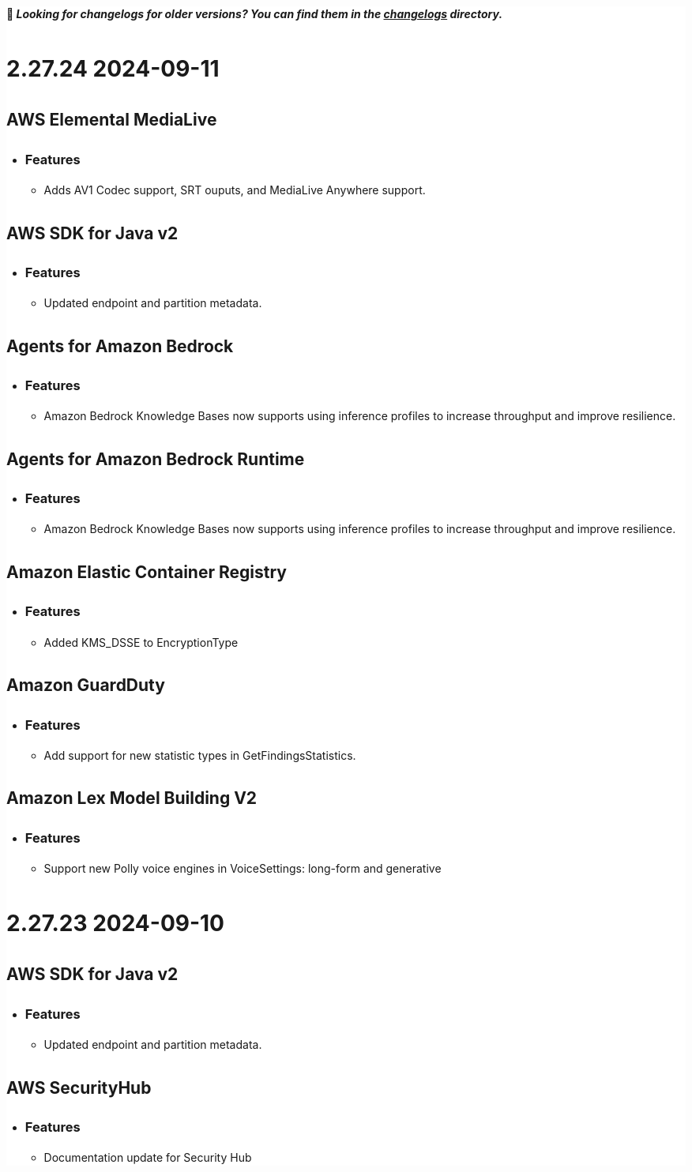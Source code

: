  #### 👋 _Looking for changelogs for older versions? You can find them in the [changelogs](./changelogs) directory._
# __2.27.24__ __2024-09-11__
## __AWS Elemental MediaLive__
- ### Features
    - Adds AV1 Codec support, SRT ouputs, and MediaLive Anywhere support.

## __AWS SDK for Java v2__
- ### Features
    - Updated endpoint and partition metadata.

## __Agents for Amazon Bedrock__
- ### Features
    - Amazon Bedrock Knowledge Bases now supports using inference profiles to increase throughput and improve resilience.

## __Agents for Amazon Bedrock Runtime__
- ### Features
    - Amazon Bedrock Knowledge Bases now supports using inference profiles to increase throughput and improve resilience.

## __Amazon Elastic Container Registry__
- ### Features
    - Added KMS_DSSE to EncryptionType

## __Amazon GuardDuty__
- ### Features
    - Add support for new statistic types in GetFindingsStatistics.

## __Amazon Lex Model Building V2__
- ### Features
    - Support new Polly voice engines in VoiceSettings: long-form and generative

# __2.27.23__ __2024-09-10__
## __AWS SDK for Java v2__
- ### Features
    - Updated endpoint and partition metadata.

## __AWS SecurityHub__
- ### Features
    - Documentation update for Security Hub
